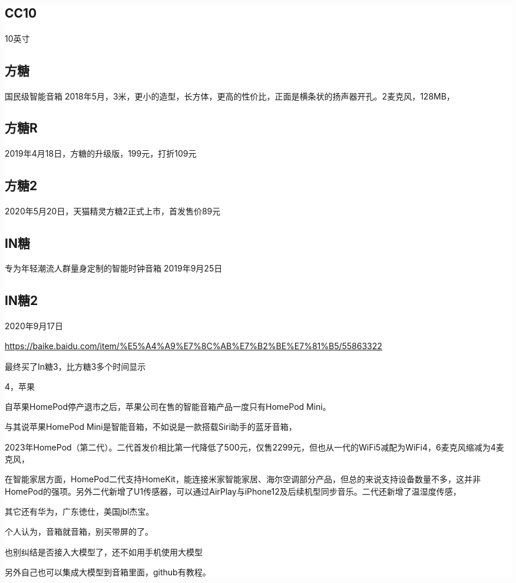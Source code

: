 ## CC10
10英寸

## 方糖
国民级智能音箱
2018年5月，3米，更小的造型，长方体，更高的性价比，正面是横条状的扬声器开孔。2麦克风，128MB，

## 方糖R
2019年4月18日，方糖的升级版，199元，打折109元

## 方糖2
2020年5月20日，天猫精灵方糖2正式上市，首发售价89元 

## IN糖
专为年轻潮流人群量身定制的智能时钟音箱
2019年9月25日

## IN糖2
2020年9月17日

https://baike.baidu.com/item/%E5%A4%A9%E7%8C%AB%E7%B2%BE%E7%81%B5/55863322

最终买了In糖3，比方糖3多个时间显示

4，苹果

自苹果HomePod停产退市之后，苹果公司在售的智能音箱产品一度只有HomePod Mini。

与其说苹果HomePod Mini是智能音箱，不如说是一款搭载Siri助手的蓝牙音箱，

2023年HomePod（第二代）。二代首发价相比第一代降低了500元，仅售2299元，但也从一代的WiFi5减配为WiFi4，6麦克风缩减为4麦克风，

在智能家居方面，HomePod二代支持HomeKit，能连接米家智能家居、海尔空调部分产品，但总的来说支持设备数量不多，这并非HomePod的强项。另外二代新增了U1传感器，可以通过AirPlay与iPhone12及后续机型同步音乐。二代还新增了温湿度传感，

其它还有华为，广东徳仕，美国jbl杰宝。

个人认为，音箱就音箱，别买带屏的了。

也别纠结是否接入大模型了，还不如用手机使用大模型

另外自己也可以集成大模型到音箱里面，github有教程。
